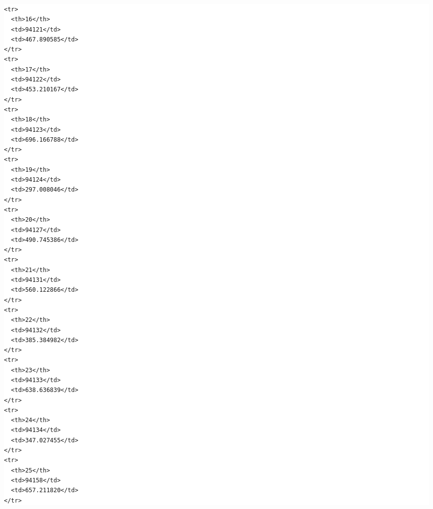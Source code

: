     <tr>
      <th>16</th>
      <td>94121</td>
      <td>467.890585</td>
    </tr>
    <tr>
      <th>17</th>
      <td>94122</td>
      <td>453.210167</td>
    </tr>
    <tr>
      <th>18</th>
      <td>94123</td>
      <td>696.166788</td>
    </tr>
    <tr>
      <th>19</th>
      <td>94124</td>
      <td>297.008046</td>
    </tr>
    <tr>
      <th>20</th>
      <td>94127</td>
      <td>490.745386</td>
    </tr>
    <tr>
      <th>21</th>
      <td>94131</td>
      <td>560.122866</td>
    </tr>
    <tr>
      <th>22</th>
      <td>94132</td>
      <td>385.384982</td>
    </tr>
    <tr>
      <th>23</th>
      <td>94133</td>
      <td>638.636839</td>
    </tr>
    <tr>
      <th>24</th>
      <td>94134</td>
      <td>347.027455</td>
    </tr>
    <tr>
      <th>25</th>
      <td>94158</td>
      <td>657.211820</td>
    </tr>
  </tbody>
</table>
</div>
